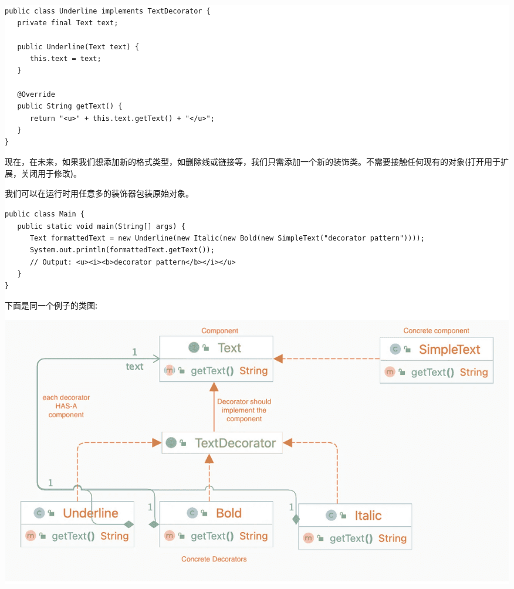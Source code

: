 ```
public class Underline implements TextDecorator {
   private final Text text;

   public Underline(Text text) {
      this.text = text;
   }

   @Override
   public String getText() {
      return "<u>" + this.text.getText() + "</u>";
   }
}
```

现在，在未来，如果我们想添加新的格式类型，如删除线或链接等，我们只需添加一个新的装饰类。不需要接触任何现有的对象(打开用于扩展，关闭用于修改)。

我们可以在运行时用任意多的装饰器包装原始对象。

```
public class Main {
   public static void main(String[] args) {
      Text formattedText = new Underline(new Italic(new Bold(new SimpleText("decorator pattern"))));
      System.out.println(formattedText.getText()); 
      // Output: <u><i><b>decorator pattern</b></i></u>
   }
}
```

下面是同一个例子的类图:

[![](img/ab6c9149307187546d60c8e1fce0464d.png)](https://javarevisited.blogspot.com/2018/02/top-5-java-design-pattern-courses-for-developers.html)
